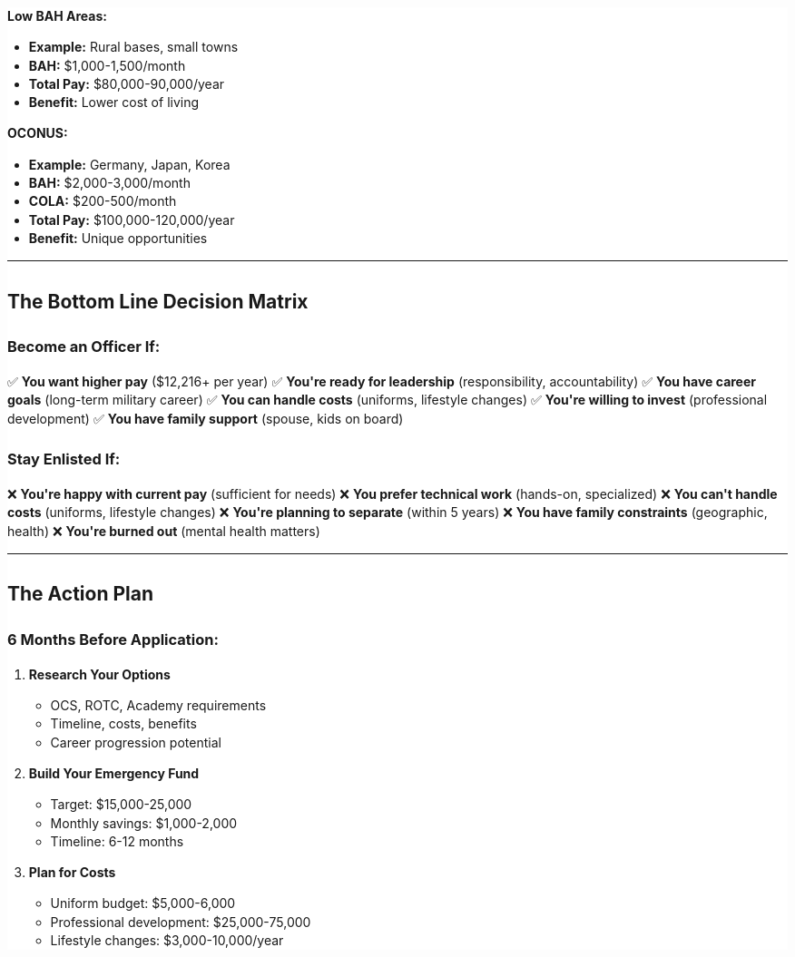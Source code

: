 **Low BAH Areas:**
- **Example:** Rural bases, small towns
- **BAH:** $1,000-1,500/month
- **Total Pay:** $80,000-90,000/year
- **Benefit:** Lower cost of living

**OCONUS:**
- **Example:** Germany, Japan, Korea
- **BAH:** $2,000-3,000/month
- **COLA:** $200-500/month
- **Total Pay:** $100,000-120,000/year
- **Benefit:** Unique opportunities

---

## The Bottom Line Decision Matrix

### Become an Officer If:

✅ **You want higher pay** ($12,216+ per year)
✅ **You're ready for leadership** (responsibility, accountability)
✅ **You have career goals** (long-term military career)
✅ **You can handle costs** (uniforms, lifestyle changes)
✅ **You're willing to invest** (professional development)
✅ **You have family support** (spouse, kids on board)

### Stay Enlisted If:

❌ **You're happy with current pay** (sufficient for needs)
❌ **You prefer technical work** (hands-on, specialized)
❌ **You can't handle costs** (uniforms, lifestyle changes)
❌ **You're planning to separate** (within 5 years)
❌ **You have family constraints** (geographic, health)
❌ **You're burned out** (mental health matters)

---

## The Action Plan

### 6 Months Before Application:

1. **Research Your Options**
   - OCS, ROTC, Academy requirements
   - Timeline, costs, benefits
   - Career progression potential

2. **Build Your Emergency Fund**
   - Target: $15,000-25,000
   - Monthly savings: $1,000-2,000
   - Timeline: 6-12 months

3. **Plan for Costs**
   - Uniform budget: $5,000-6,000
   - Professional development: $25,000-75,000
   - Lifestyle changes: $3,000-10,000/year

